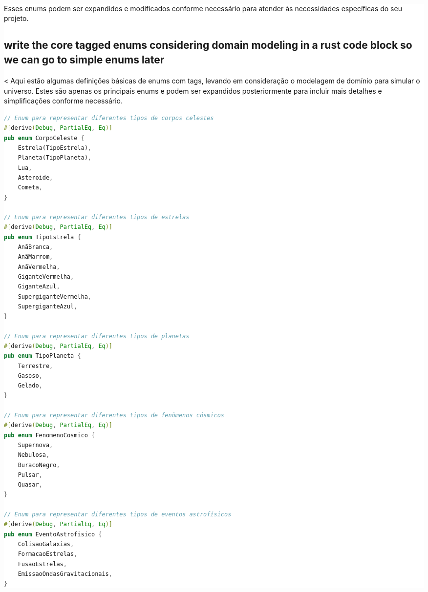 Esses enums podem ser expandidos e modificados conforme necessário para atender às necessidades específicas do seu projeto.

## write the core tagged enums considering domain modeling in a rust code block so we can go to simple enums later

< Aqui estão algumas definições básicas de enums com tags, levando em consideração o modelagem de domínio para simular o universo. Estes são apenas os principais enums e podem ser expandidos posteriormente para incluir mais detalhes e simplificações conforme necessário.

```rust
// Enum para representar diferentes tipos de corpos celestes
#[derive(Debug, PartialEq, Eq)]
pub enum CorpoCeleste {
    Estrela(TipoEstrela),
    Planeta(TipoPlaneta),
    Lua,
    Asteroide,
    Cometa,
}

// Enum para representar diferentes tipos de estrelas
#[derive(Debug, PartialEq, Eq)]
pub enum TipoEstrela {
    AnãBranca,
    AnãMarrom,
    AnãVermelha,
    GiganteVermelha,
    GiganteAzul,
    SupergiganteVermelha,
    SupergiganteAzul,
}

// Enum para representar diferentes tipos de planetas
#[derive(Debug, PartialEq, Eq)]
pub enum TipoPlaneta {
    Terrestre,
    Gasoso,
    Gelado,
}

// Enum para representar diferentes tipos de fenômenos cósmicos
#[derive(Debug, PartialEq, Eq)]
pub enum FenomenoCosmico {
    Supernova,
    Nebulosa,
    BuracoNegro,
    Pulsar,
    Quasar,
}

// Enum para representar diferentes tipos de eventos astrofísicos
#[derive(Debug, PartialEq, Eq)]
pub enum EventoAstrofisico {
    ColisaoGalaxias,
    FormacaoEstrelas,
    FusaoEstrelas,
    EmissaoOndasGravitacionais,
}
```
